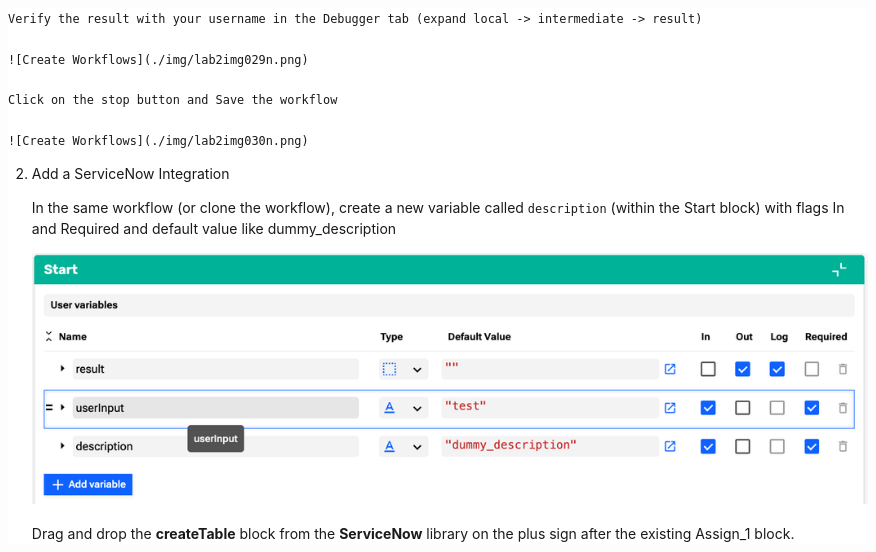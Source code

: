     Verify the result with your username in the Debugger tab (expand local -> intermediate -> result)

    ![Create Workflows](./img/lab2img029n.png)

    Click on the stop button and Save the workflow

    ![Create Workflows](./img/lab2img030n.png)

2.  Add a ServiceNow Integration

    In the same workflow (or clone the workflow), create a new  variable called `description` (within the Start block) with flags In and Required and default value like dummy_description

    ![Create Workflows](./img/lab2img031.png)

    Drag and drop the **createTable** block from the **ServiceNow** library on the plus sign after the existing Assign_1 block.
